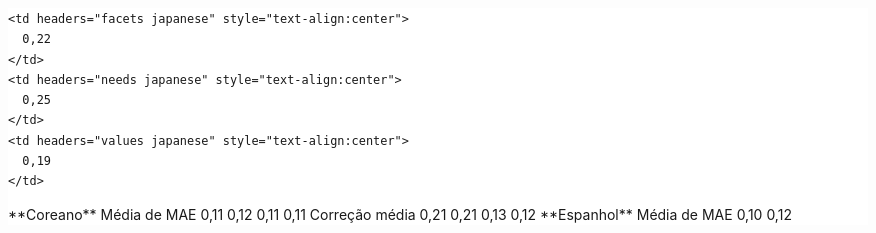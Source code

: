     <td headers="facets japanese" style="text-align:center">
      0,22
    </td>
    <td headers="needs japanese" style="text-align:center">
      0,25
    </td>
    <td headers="values japanese" style="text-align:center">
      0,19
    </td>
  </tr>
  <tr>
    <th id="korean" headers="language" colspan="5" style="text-align:left">
      **Coreano**
    </th>
  </tr>
  <tr>
    <td headers="language korean" style="text-align:left">
      Média de MAE
    </td>
    <td headers="dimensions korean" style="text-align:center">
      0,11
    </td>
    <td headers="facets korean" style="text-align:center">
      0,12
    </td>
    <td headers="needs korean" style="text-align:center">
      0,11
    </td>
    <td headers="values korean" style="text-align:center">
      0,11
    </td>
  </tr>
  <tr>
    <td headers="language korean" style="text-align:left">
      Correção média
    </td>
    <td headers="dimensions korean" style="text-align:center">
      0,21
    </td>
    <td headers="facets korean" style="text-align:center">
      0,21
    </td>
    <td headers="needs korean" style="text-align:center">
      0,13
    </td>
    <td headers="values korean" style="text-align:center">
      0,12
    </td>
  </tr>
  <tr>
    <th id="spanish" headers="language" colspan="5" style="text-align:left">
      **Espanhol**
    </th>
  </tr>
  <tr>
    <td headers="language spanish" style="text-align:left">
      Média de MAE
    </td>
    <td headers="dimensions spanish" style="text-align:center">
      0,10
    </td>
    <td headers="facets spanish" style="text-align:center">
      0,12
    </td>